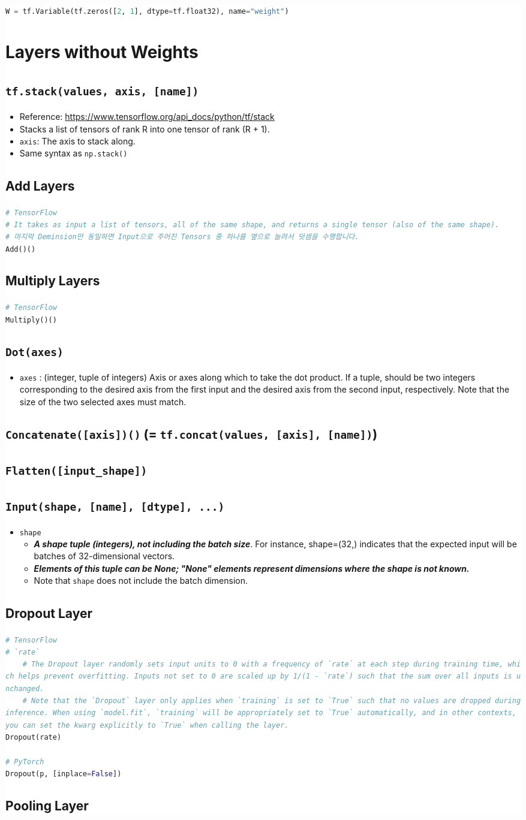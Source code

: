 ```python
W = tf.Variable(tf.zeros([2, 1], dtype=tf.float32), name="weight")
```

# Layers without Weights
## `tf.stack(values, axis, [name])`
- Reference: https://www.tensorflow.org/api_docs/python/tf/stack
- Stacks a list of tensors of rank R into one tensor of rank (R + 1).
- `axis`: The axis to stack along.
- Same syntax as `np.stack()`
## Add Layers
```python
# TensorFlow
# It takes as input a list of tensors, all of the same shape, and returns a single tensor (also of the same shape).
# 마지막 Deminsion만 동일하면 Input으로 주어진 Tensors 중 하나를 옆으로 늘려서 덧셈을 수행합니다.
Add()()
```
## Multiply Layers
```python
# TensorFlow
Multiply()()
```
## `Dot(axes)`
- `axes` : (integer, tuple of integers) Axis or axes along which to take the dot product. If a tuple, should be two integers corresponding to the desired axis from the first input and the desired axis from the second input, respectively. Note that the size of the two selected axes must match.
## `Concatenate([axis])()` (= `tf.concat(values, [axis], [name])`)
## `Flatten([input_shape])`
## `Input(shape, [name], [dtype], ...)`
- `shape`
	- ***A shape tuple (integers), not including the batch size***. For instance, shape=(32,) indicates that the expected input will be batches of 32-dimensional vectors.
	- ***Elements of this tuple can be None; "None" elements represent dimensions where the shape is not known.***
	- Note that `shape` does not include the batch dimension.
## Dropout Layer
```python
# TensorFlow
# `rate`
	# The Dropout layer randomly sets input units to 0 with a frequency of `rate` at each step during training time, which helps prevent overfitting. Inputs not set to 0 are scaled up by 1/(1 - `rate`) such that the sum over all inputs is unchanged.
	# Note that the `Dropout` layer only applies when `training` is set to `True` such that no values are dropped during inference. When using `model.fit`, `training` will be appropriately set to `True` automatically, and in other contexts, you can set the kwarg explicitly to `True` when calling the layer.
Dropout(rate)

# PyTorch
Dropout(p, [inplace=False])
```
## Pooling Layer